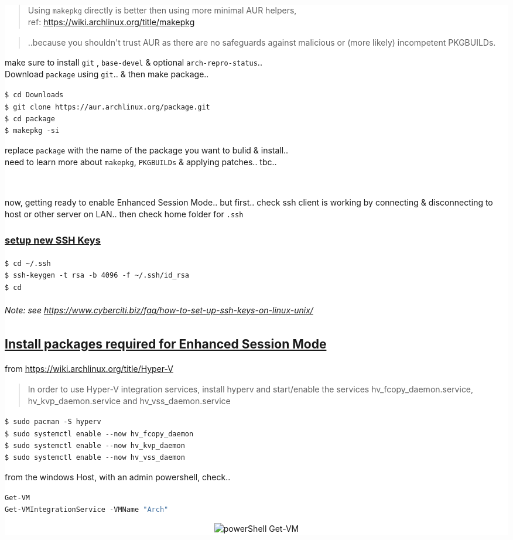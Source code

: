> Using `makepkg` directly is better then using more minimal AUR helpers,<br>
ref: https://wiki.archlinux.org/title/makepkg

> ..because you shouldn't trust AUR as there are no safeguards against malicious or (more likely) incompetent PKGBUILDs.

make sure to install `git` , `base-devel` & optional `arch-repro-status`..<br>
Download `package` using `git`.. & then make package..

```console
$ cd Downloads
$ git clone https://aur.archlinux.org/package.git
$ cd package
$ makepkg -si
```

replace `package` with the name of the package you want to bulid & install..<br>
need to learn more about `makepkg`, `PKGBUILDs` & applying patches.. tbc..

<br>

now, getting ready to enable Enhanced Session Mode.. but first.. check ssh client is working by connecting & disconnecting to host or other server on LAN.. then check home folder for `.ssh`

### [setup new SSH Keys](#setup-new-ssh-keys)

```console
$ cd ~/.ssh
$ ssh-keygen -t rsa -b 4096 -f ~/.ssh/id_rsa
$ cd
```

###### _Note: see https://www.cyberciti.biz/faq/how-to-set-up-ssh-keys-on-linux-unix/_

## [Install packages required for Enhanced Session Mode](#install-packages-required-for-enhanced-session-mode)

from https://wiki.archlinux.org/title/Hyper-V

> In order to use Hyper-V integration services, install hyperv and start/enable the services hv_fcopy_daemon.service, hv_kvp_daemon.service and hv_vss_daemon.service

```console
$ sudo pacman -S hyperv
$ sudo systemctl enable --now hv_fcopy_daemon
$ sudo systemctl enable --now hv_kvp_daemon
$ sudo systemctl enable --now hv_vss_daemon
```

from the windows Host, with an admin powershell, check..

```powershell
Get-VM
Get-VMIntegrationService -VMName "Arch"
```

<p align="center"><img src="images/powerShell_01Capture.PNG" alt="powerShell Get-VM" width="600" /></p>
